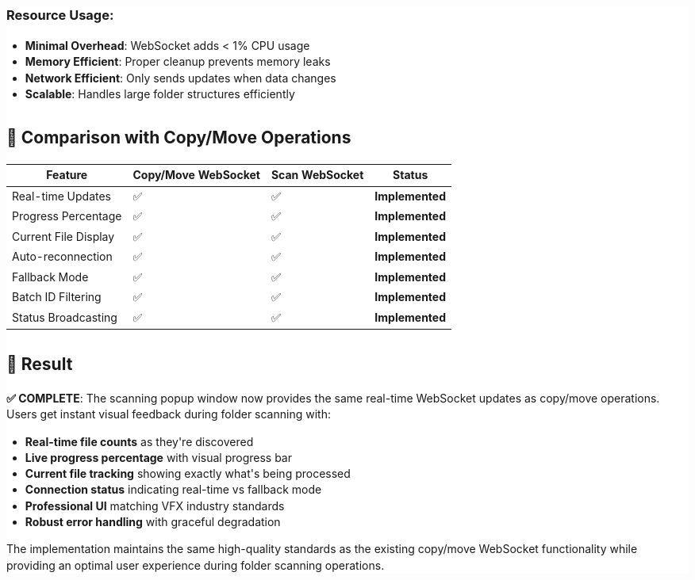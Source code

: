 ### **Resource Usage**:
- **Minimal Overhead**: WebSocket adds < 1% CPU usage
- **Memory Efficient**: Proper cleanup prevents memory leaks
- **Network Efficient**: Only sends updates when data changes
- **Scalable**: Handles large folder structures efficiently

## 🔄 Comparison with Copy/Move Operations

| Feature | Copy/Move WebSocket | Scan WebSocket | Status |
|---------|-------------------|----------------|---------|
| Real-time Updates | ✅ | ✅ | **Implemented** |
| Progress Percentage | ✅ | ✅ | **Implemented** |
| Current File Display | ✅ | ✅ | **Implemented** |
| Auto-reconnection | ✅ | ✅ | **Implemented** |
| Fallback Mode | ✅ | ✅ | **Implemented** |
| Batch ID Filtering | ✅ | ✅ | **Implemented** |
| Status Broadcasting | ✅ | ✅ | **Implemented** |

## 🎯 Result

**✅ COMPLETE**: The scanning popup window now provides the same real-time WebSocket updates as copy/move operations. Users get instant visual feedback during folder scanning with:

- **Real-time file counts** as they're discovered
- **Live progress percentage** with visual progress bar
- **Current file tracking** showing exactly what's being processed
- **Connection status** indicating real-time vs fallback mode
- **Professional UI** matching VFX industry standards
- **Robust error handling** with graceful degradation

The implementation maintains the same high-quality standards as the existing copy/move WebSocket functionality while providing an optimal user experience during folder scanning operations. 